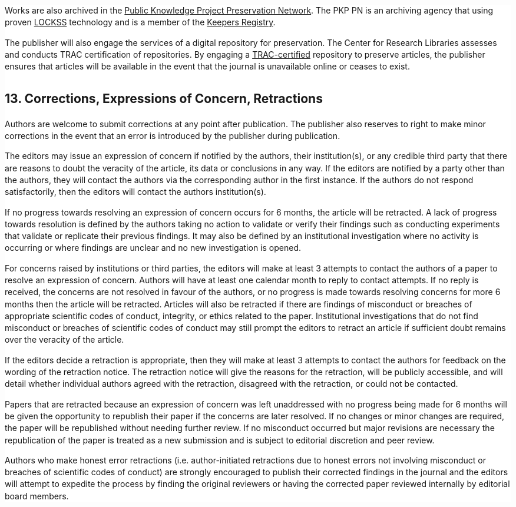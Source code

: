 Works are also archived in the [Public Knowledge Project Preservation Network](https://pkp.sfu.ca/pkp-pn/). The PKP PN is an archiving agency that using proven [LOCKSS](https://en.wikipedia.org/wiki/LOCKSS) technology and is a member of the [Keepers Registry](https://keepers.issn.org/keepers).

The publisher will also engage the services of a digital repository for preservation. The Center for Research Libraries assesses and conducts TRAC certification of repositories. By engaging a [TRAC-certified](https://www.crl.edu/archiving-preservation/digital-archives/metrics-assessing-and-certifying/trac) repository to preserve articles, the publisher ensures that articles will be available in the event that the journal is unavailable online or ceases to exist.

## 13. Corrections, Expressions of Concern, Retractions

Authors are welcome to submit corrections at any point after publication. The publisher also reserves to right to make minor corrections in the event that an error is introduced by the publisher during publication.

The editors may issue an expression of concern if notified by the authors, their institution(s), or any credible third party that there are reasons to doubt the veracity of the article, its data or conclusions in any way. If the editors are notified by a party other than the authors, they will contact the authors via the corresponding author in the first instance. If the authors do not respond satisfactorily, then the editors will contact the authors institution(s).

If no progress towards resolving an expression of concern occurs for 6 months, the article will be retracted. A lack of progress towards resolution is defined by the authors taking no action to validate or verify their findings such as conducting experiments that validate or replicate their previous findings. It may also be defined by an institutional investigation where no activity is occurring or where findings are unclear and no new investigation is opened.

For concerns raised by institutions or third parties, the editors will make at least 3 attempts to contact the authors of a paper to resolve an expression of concern. Authors will have at least one calendar month to reply to contact attempts. If no reply is received, the concerns are not resolved in favour of the authors, or no progress is made towards resolving concerns for more 6 months then the article will be retracted.
Articles will also be retracted if there are findings of misconduct or breaches of appropriate scientific codes of conduct, integrity, or ethics related to the paper. Institutional investigations that do not find misconduct or breaches of scientific codes of conduct may still prompt the editors to retract an article if sufficient doubt remains over the veracity of the article.

If the editors decide a retraction is appropriate, then they will make at least 3 attempts to contact the authors for feedback on the wording of the retraction notice. The retraction notice will give the reasons for the retraction, will be publicly accessible, and will detail whether individual authors agreed with the retraction, disagreed with the retraction, or could not be contacted.

Papers that are retracted because an expression of concern was left unaddressed with no progress being made for 6 months will be given the opportunity to republish their paper if the concerns are later resolved. If no changes or minor changes are required, the paper will be republished without needing further review. If no misconduct occurred but major revisions are necessary the republication of the paper is treated as a new submission and is subject to editorial discretion and peer review.

Authors who make honest error retractions (i.e. author-initiated retractions due to honest errors not involving misconduct or breaches of scientific codes of conduct) are strongly encouraged to publish their corrected findings in the journal and the editors will attempt to expedite the process by finding the original reviewers or having the corrected paper reviewed internally by editorial board members.
